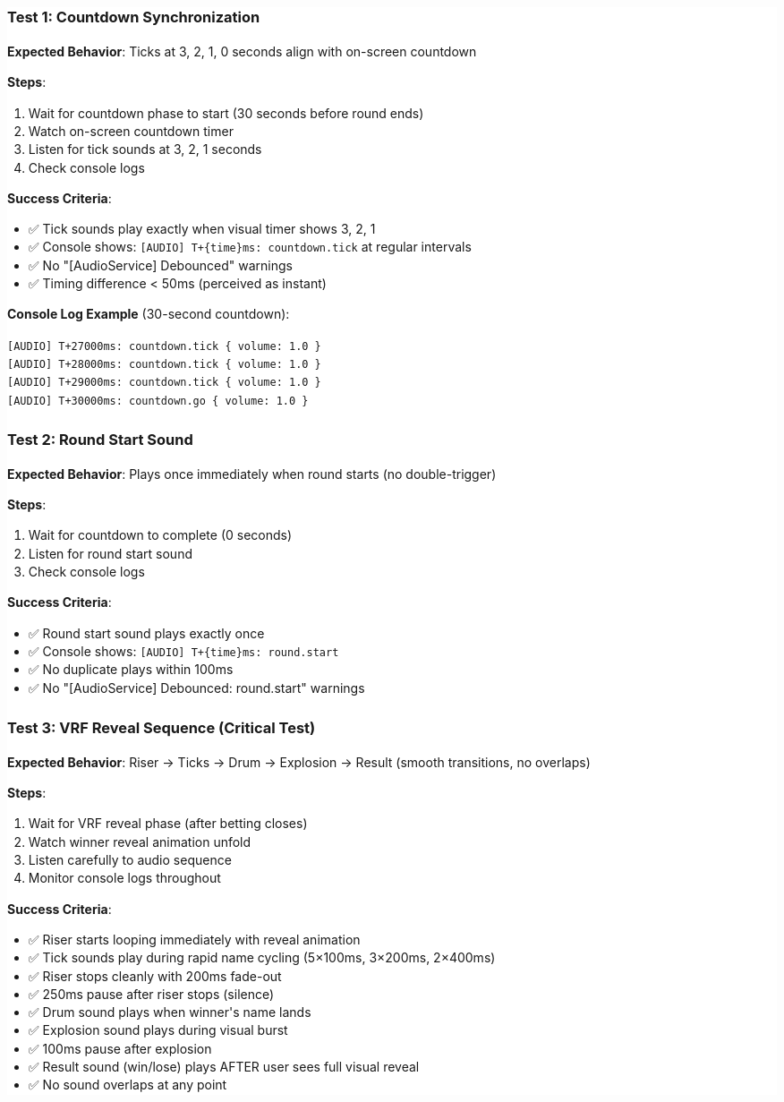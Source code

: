 ### Test 1: Countdown Synchronization
**Expected Behavior**: Ticks at 3, 2, 1, 0 seconds align with on-screen countdown

**Steps**:
1. Wait for countdown phase to start (30 seconds before round ends)
2. Watch on-screen countdown timer
3. Listen for tick sounds at 3, 2, 1 seconds
4. Check console logs

**Success Criteria**:
- ✅ Tick sounds play exactly when visual timer shows 3, 2, 1
- ✅ Console shows: `[AUDIO] T+{time}ms: countdown.tick` at regular intervals
- ✅ No "[AudioService] Debounced" warnings
- ✅ Timing difference < 50ms (perceived as instant)

**Console Log Example** (30-second countdown):
```
[AUDIO] T+27000ms: countdown.tick { volume: 1.0 }
[AUDIO] T+28000ms: countdown.tick { volume: 1.0 }
[AUDIO] T+29000ms: countdown.tick { volume: 1.0 }
[AUDIO] T+30000ms: countdown.go { volume: 1.0 }
```

### Test 2: Round Start Sound
**Expected Behavior**: Plays once immediately when round starts (no double-trigger)

**Steps**:
1. Wait for countdown to complete (0 seconds)
2. Listen for round start sound
3. Check console logs

**Success Criteria**:
- ✅ Round start sound plays exactly once
- ✅ Console shows: `[AUDIO] T+{time}ms: round.start`
- ✅ No duplicate plays within 100ms
- ✅ No "[AudioService] Debounced: round.start" warnings

### Test 3: VRF Reveal Sequence (Critical Test)
**Expected Behavior**: Riser → Ticks → Drum → Explosion → Result (smooth transitions, no overlaps)

**Steps**:
1. Wait for VRF reveal phase (after betting closes)
2. Watch winner reveal animation unfold
3. Listen carefully to audio sequence
4. Monitor console logs throughout

**Success Criteria**:
- ✅ Riser starts looping immediately with reveal animation
- ✅ Tick sounds play during rapid name cycling (5×100ms, 3×200ms, 2×400ms)
- ✅ Riser stops cleanly with 200ms fade-out
- ✅ 250ms pause after riser stops (silence)
- ✅ Drum sound plays when winner's name lands
- ✅ Explosion sound plays during visual burst
- ✅ 100ms pause after explosion
- ✅ Result sound (win/lose) plays AFTER user sees full visual reveal
- ✅ No sound overlaps at any point
